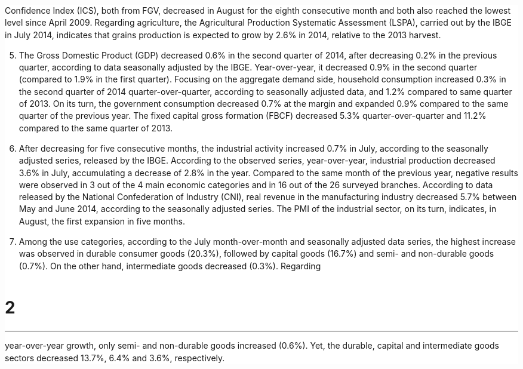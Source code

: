 Confidence Index (ICS), both from FGV, decreased in August for the eighth consecutive month and both also
reached the lowest level since April 2009. Regarding agriculture, the Agricultural Production Systematic
Assessment (LSPA), carried out by the IBGE in July 2014, indicates that grains production is expected to grow
by 2.6% in 2014, relative to the 2013 harvest.

5. The Gross Domestic Product (GDP) decreased 0.6% in the second quarter of 2014, after decreasing 0.2% in
the previous quarter, according to data seasonally adjusted by the IBGE. Year-over-year, it decreased 0.9% in
the second quarter (compared to 1.9% in the first quarter). Focusing on the aggregate demand side,
household consumption increased 0.3% in the second quarter of 2014 quarter-over-quarter, according to
seasonally adjusted data, and 1.2% compared to same quarter of 2013. On its turn, the government
consumption decreased 0.7% at the margin and expanded 0.9% compared to the same quarter of the
previous year. The fixed capital gross formation (FBCF) decreased 5.3% quarter-over-quarter and 11.2%
compared to the same quarter of 2013.

6. After decreasing for five consecutive months, the industrial activity increased 0.7% in July, according to the
seasonally adjusted series, released by the IBGE. According to the observed series, year-over-year, industrial
production decreased 3.6% in July, accumulating a decrease of 2.8% in the year. Compared to the same
month of the previous year, negative results were observed in 3 out of the 4 main economic categories and in
16 out of the 26 surveyed branches. According to data released by the National Confederation of Industry
(CNI), real revenue in the manufacturing industry decreased 5.7% between May and June 2014, according to
the seasonally adjusted series. The PMI of the industrial sector, on its turn, indicates, in August, the first
expansion in five months.

7. Among the use categories, according to the July month-over-month and seasonally adjusted data series, the
highest increase was observed in durable consumer goods (20.3%), followed by capital goods (16.7%) and
semi- and non-durable goods (0.7%). On the other hand, intermediate goods decreased (0.3%). Regarding

# 2


-----

year-over-year growth, only semi- and non-durable goods increased (0.6%). Yet, the durable, capital and
intermediate goods sectors decreased 13.7%, 6.4% and 3.6%, respectively.
